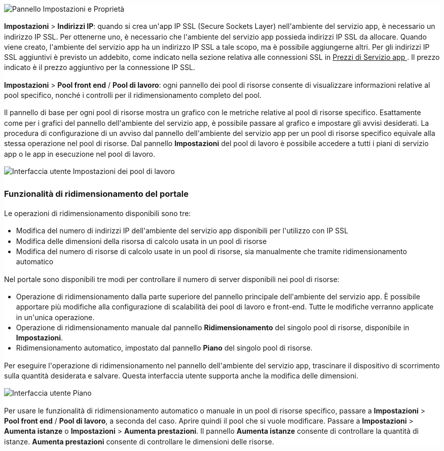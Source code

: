 ![Pannello Impostazioni e Proprietà][4]

**Impostazioni** > **Indirizzi IP**: quando si crea un'app IP SSL (Secure Sockets Layer) nell'ambiente del servizio app, è necessario un indirizzo IP SSL. Per ottenerne uno, è necessario che l'ambiente del servizio app possieda indirizzi IP SSL da allocare. Quando viene creato, l'ambiente del servizio app ha un indirizzo IP SSL a tale scopo, ma è possibile aggiungerne altri. Per gli indirizzi IP SSL aggiuntivi è previsto un addebito, come indicato nella sezione relativa alle connessioni SSL in [Prezzi di Servizio app ][AppServicePricing]. Il prezzo indicato è il prezzo aggiuntivo per la connessione IP SSL.

**Impostazioni** > **Pool front end** / **Pool di lavoro**: ogni pannello dei pool di risorse consente di visualizzare informazioni relative al pool specifico, nonché i controlli per il ridimensionamento completo del pool.  

Il pannello di base per ogni pool di risorse mostra un grafico con le metriche relative al pool di risorse specifico. Esattamente come per i grafici del pannello dell'ambiente del servizio app, è possibile passare al grafico e impostare gli avvisi desiderati. La procedura di configurazione di un avviso dal pannello dell'ambiente del servizio app per un pool di risorse specifico equivale alla stessa operazione nel pool di risorse. Dal pannello **Impostazioni** del pool di lavoro è possibile accedere a tutti i piani di servizio app o le app in esecuzione nel pool di lavoro.

![Interfaccia utente Impostazioni dei pool di lavoro][5]

### <a name="portal-scale-capabilities"></a>Funzionalità di ridimensionamento del portale
Le operazioni di ridimensionamento disponibili sono tre:

* Modifica del numero di indirizzi IP dell'ambiente del servizio app disponibili per l'utilizzo con IP SSL
* Modifica delle dimensioni della risorsa di calcolo usata in un pool di risorse
* Modifica del numero di risorse di calcolo usate in un pool di risorse, sia manualmente che tramite ridimensionamento automatico

Nel portale sono disponibili tre modi per controllare il numero di server disponibili nei pool di risorse:

* Operazione di ridimensionamento dalla parte superiore del pannello principale dell'ambiente del servizio app. È possibile apportare più modifiche alla configurazione di scalabilità dei pool di lavoro e front-end. Tutte le modifiche verranno applicate in un'unica operazione.
* Operazione di ridimensionamento manuale dal pannello **Ridimensionamento** del singolo pool di risorse, disponibile in **Impostazioni**.
* Ridimensionamento automatico, impostato dal pannello **Piano** del singolo pool di risorse.

Per eseguire l'operazione di ridimensionamento nel pannello dell'ambiente del servizio app, trascinare il dispositivo di scorrimento sulla quantità desiderata e salvare. Questa interfaccia utente supporta anche la modifica delle dimensioni.  

![Interfaccia utente Piano][6]

Per usare le funzionalità di ridimensionamento automatico o manuale in un pool di risorse specifico, passare a **Impostazioni** > **Pool front end** / **Pool di lavoro**, a seconda del caso. Aprire quindi il pool che si vuole modificare. Passare a **Impostazioni** > **Aumenta istanze** o **Impostazioni** > **Aumenta prestazioni**. Il pannello **Aumenta istanze** consente di controllare la quantità di istanze. **Aumenta prestazioni** consente di controllare le dimensioni delle risorse.  


[1]: ./media/app-service-web-configure-an-app-service-environment/ase-icon.png
[2]: ./media/app-service-web-configure-an-app-service-environment/aseconfig-aseblade.png
[3]: ./media/app-service-web-configure-an-app-service-environment/aseconfig-poolchart.png
[4]: ./media/app-service-web-configure-an-app-service-environment/aseconfig-properties.png
[5]: ./media/app-service-web-configure-an-app-service-environment/aseconfig-poolblade.png
[6]: ./media/app-service-web-configure-an-app-service-environment/aseconfig-scalecommand.png
[7]: ./media/app-service-web-configure-an-app-service-environment/aseconfig-poolscale.png
[8]: ./media/app-service-web-configure-an-app-service-environment/aseconfig-pricingtiers.png
[9]: ./media/app-service-web-configure-an-app-service-environment/aseconfig-deletease.png
[WhatisASE]: app-service-app-service-environment-intro.md
[Appserviceplans]: ../overview-hosting-plans.md
[HowtoCreateASE]: app-service-web-how-to-create-an-app-service-environment.md
[HowtoScale]: app-service-web-scale-a-web-app-in-an-app-service-environment.md
[ControlInbound]: app-service-app-service-environment-control-inbound-traffic.md
[virtualnetwork]: https://azure.microsoft.com/documentation/articles/virtual-networks-faq/
[AppServicePricing]: https://azure.microsoft.com/pricing/details/app-service/
[ASEAutoscale]: app-service-environment-auto-scale.md
[ExpressRoute]: app-service-app-service-environment-network-configuration-expressroute.md
[ILBASE]: app-service-environment-with-internal-load-balancer.md